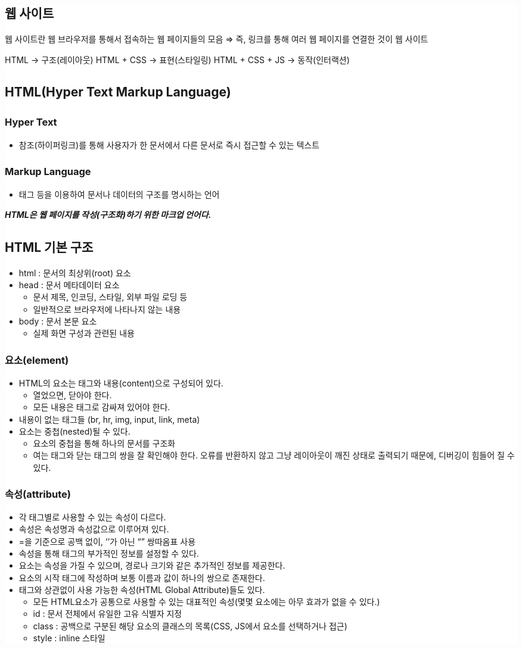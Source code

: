 ## 웹 사이트

웹 사이트란 웹 브라우저를 통해서 접속하는 웹 페이지들의 모음 ⇒ 즉, 링크를 통해 여러 웹 페이지를 연결한 것이 웹 사이트

HTML → 구조(레이아웃)
HTML + CSS → 표현(스타일링)
HTML + CSS + JS → 동작(인터랙션)

## HTML(Hyper Text Markup Language)

### Hyper Text

- 참조(하이퍼링크)를 통해 사용자가 한 문서에서 다른 문서로 즉시 접근할 수 있는 텍스트

### Markup Language

- 태그 등을 이용하여 문서나 데이터의 구조를 명시하는 언어

***HTML은 웹 페이지를 작성(구조화)하기 위한 마크업 언어다.***

## HTML 기본 구조

- html : 문서의 최상위(root) 요소
- head : 문서 메타데이터 요소
    - 문서 제목, 인코딩, 스타일, 외부 파일 로딩 등
    - 일반적으로 브라우저에 나타나지 않는 내용
- body : 문서 본문 요소
    - 실제 화면 구성과 관련된 내용

### 요소(element)

- HTML의 요소는 태그와 내용(content)으로 구성되어 있다.
    - 열었으면, 닫아야 한다.
    - 모든 내용은 태그로 감싸져 있어야 한다.
- 내용이 없는 태그들 (br, hr, img, input, link, meta)
- 요소는 중첩(nested)될 수 있다.
    - 요소의 중첩을 통해 하나의 문서를 구조화
    - 여는 태그와 닫는 태그의 쌍을 잘 확인해야 한다. 오류를 반환하지 않고 그냥 레이아웃이 깨진 상태로 출력되기 때문에, 디버깅이 힘들어 질 수 있다.

### 속성(attribute)

- 각 태그별로 사용할 수 있는 속성이 다르다.
- 속성은 속성명과 속성값으로 이루어져 있다.
- =을 기준으로 공백 없이, ‘’가 아닌 “” 쌍따옴표 사용
- 속성을 통해 태그의 부가적인 정보를 설정할 수 있다.
- 요소는 속성을 가질 수 있으며, 경로나 크기와 같은 추가적인 정보를 제공한다.
- 요소의 시작 태그에 작성하며 보통 이름과 값이 하나의 쌍으로 존재한다.
- 태그와 상관없이 사용 가능한 속성(HTML Global Attribute)들도 있다.
    - 모든 HTML요소가 공통으로 사용할 수 있는 대표적인 속성(몇몇 요소에는 아무 효과가 없을 수 있다.)
    - id : 문서 전체에서 유일한 고유 식별자 지정
    - class : 공백으로 구분된 해당 요소의 클래스의 목록(CSS, JS에서 요소를 선택하거나 접근)
    - style : inline 스타일
